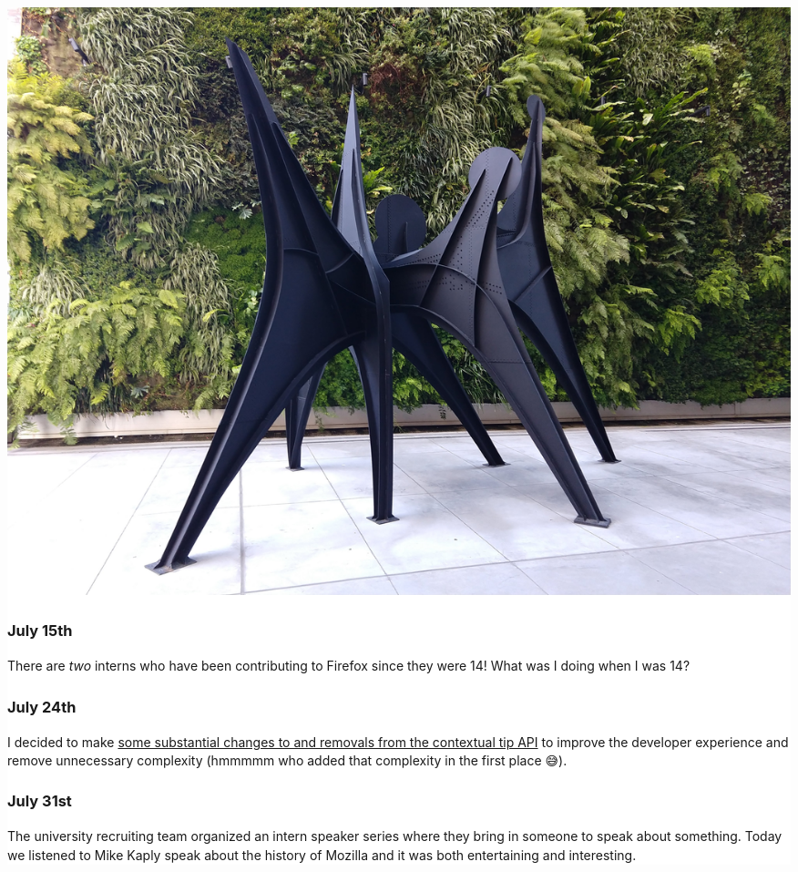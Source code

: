 ![Artwork from Alexander Calder](images/calder_art_moma.jpg)

### July 15th

There are _two_ interns who have been contributing to Firefox since they were 14! What was I doing when I was 14?

### July 24th

I decided to make [some substantial changes to and removals from the contextual tip API](https://bugzilla.mozilla.org/show_bug.cgi?id=1559495#c1) to improve the developer experience and remove unnecessary complexity (hmmmmm who added that complexity in the first place 😅).

### July 31st

The university recruiting team organized an intern speaker series where they bring in someone to speak about something. Today we listened to Mike Kaply speak about the history of Mozilla and it was both entertaining and interesting.
